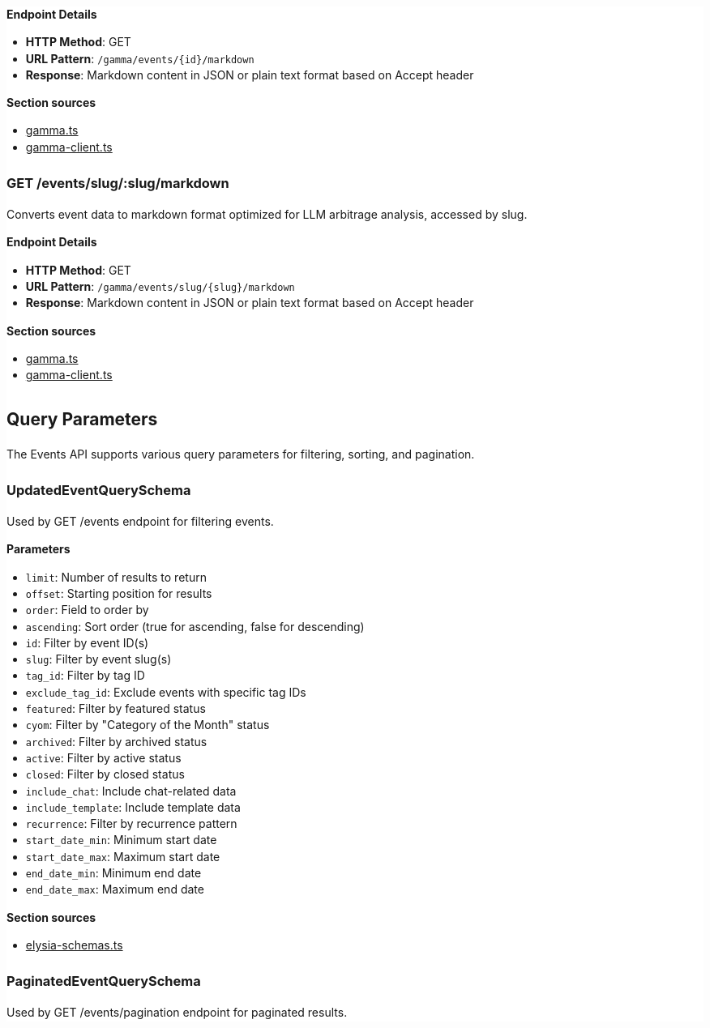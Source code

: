 **Endpoint Details**
- **HTTP Method**: GET
- **URL Pattern**: `/gamma/events/{id}/markdown`
- **Response**: Markdown content in JSON or plain text format based on Accept header

**Section sources**
- [gamma.ts](file://src/routes/gamma.ts#L388-L434)
- [gamma-client.ts](file://src/sdk/gamma-client.ts#L505-L520)

### GET /events/slug/:slug/markdown
Converts event data to markdown format optimized for LLM arbitrage analysis, accessed by slug.

**Endpoint Details**
- **HTTP Method**: GET
- **URL Pattern**: `/gamma/events/slug/{slug}/markdown`
- **Response**: Markdown content in JSON or plain text format based on Accept header

**Section sources**
- [gamma.ts](file://src/routes/gamma.ts#L436-L482)
- [gamma-client.ts](file://src/sdk/gamma-client.ts#L505-L520)

## Query Parameters
The Events API supports various query parameters for filtering, sorting, and pagination.

### UpdatedEventQuerySchema
Used by GET /events endpoint for filtering events.

**Parameters**
- `limit`: Number of results to return
- `offset`: Starting position for results
- `order`: Field to order by
- `ascending`: Sort order (true for ascending, false for descending)
- `id`: Filter by event ID(s)
- `slug`: Filter by event slug(s)
- `tag_id`: Filter by tag ID
- `exclude_tag_id`: Exclude events with specific tag IDs
- `featured`: Filter by featured status
- `cyom`: Filter by "Category of the Month" status
- `archived`: Filter by archived status
- `active`: Filter by active status
- `closed`: Filter by closed status
- `include_chat`: Include chat-related data
- `include_template`: Include template data
- `recurrence`: Filter by recurrence pattern
- `start_date_min`: Minimum start date
- `start_date_max`: Maximum start date
- `end_date_min`: Minimum end date
- `end_date_max`: Maximum end date

**Section sources**
- [elysia-schemas.ts](file://src/types/elysia-schemas.ts#L649-L696)

### PaginatedEventQuerySchema
Used by GET /events/pagination endpoint for paginated results.
